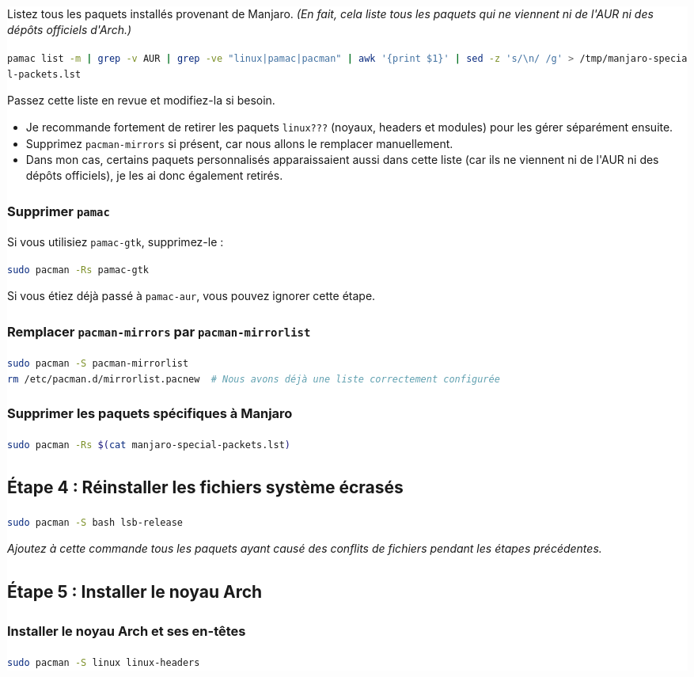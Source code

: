 Listez tous les paquets installés provenant de Manjaro. _(En fait, cela liste
tous les paquets qui ne viennent ni de l'AUR ni des dépôts officiels d'Arch.)_

```bash
pamac list -m | grep -v AUR | grep -ve "linux|pamac|pacman" | awk '{print $1}' | sed -z 's/\n/ /g' > /tmp/manjaro-special-packets.lst
```

Passez cette liste en revue et modifiez-la si besoin.

- Je recommande fortement de retirer les paquets `linux???` (noyaux, headers et
  modules) pour les gérer séparément ensuite.
- Supprimez `pacman-mirrors` si présent, car nous allons le remplacer
  manuellement.
- Dans mon cas, certains paquets personnalisés apparaissaient aussi dans cette
  liste (car ils ne viennent ni de l'AUR ni des dépôts officiels), je les ai
  donc également retirés.

### Supprimer `pamac`

Si vous utilisiez `pamac-gtk`, supprimez-le :

```bash
sudo pacman -Rs pamac-gtk
```

Si vous étiez déjà passé à `pamac-aur`, vous pouvez ignorer cette étape.

### Remplacer `pacman-mirrors` par `pacman-mirrorlist`

```bash
sudo pacman -S pacman-mirrorlist
rm /etc/pacman.d/mirrorlist.pacnew  # Nous avons déjà une liste correctement configurée
```

### Supprimer les paquets spécifiques à Manjaro

```bash
sudo pacman -Rs $(cat manjaro-special-packets.lst)
```

## Étape 4 : Réinstaller les fichiers système écrasés

```bash
sudo pacman -S bash lsb-release
```

_Ajoutez à cette commande tous les paquets ayant causé des conflits de fichiers
pendant les étapes précédentes._

## Étape 5 : Installer le noyau Arch

### Installer le noyau Arch et ses en-têtes

```bash
sudo pacman -S linux linux-headers
```

